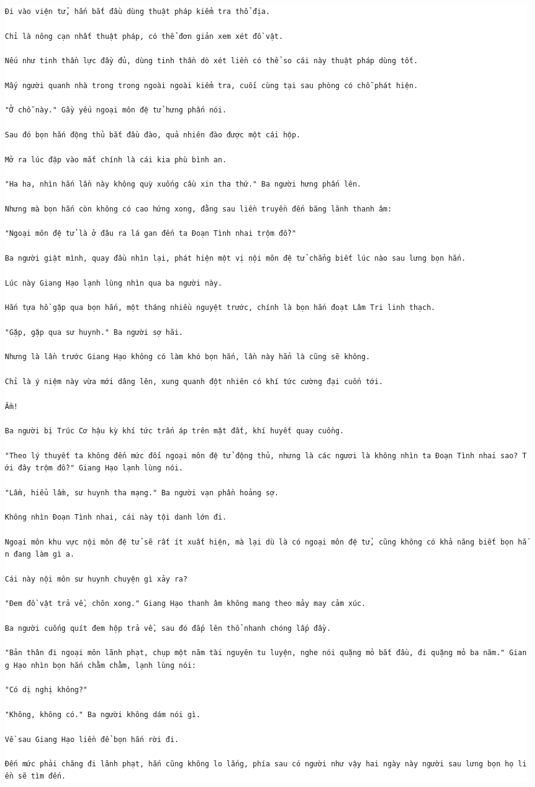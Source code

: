 	Đi vào viện tử, hắn bắt đầu dùng thuật pháp kiểm tra thổ địa.

	Chỉ là nông cạn nhất thuật pháp, có thể đơn giản xem xét đồ vật.

	Nếu như tinh thần lực đầy đủ, dùng tinh thần dò xét liền có thể so cái này thuật pháp dùng tốt.

	Mấy người quanh nhà trong trong ngoài ngoài kiểm tra, cuối cùng tại sau phòng có chỗ phát hiện.

	"Ở chỗ này." Gầy yếu ngoại môn đệ tử hưng phấn nói.

	Sau đó bọn hắn động thủ bắt đầu đào, quả nhiên đào được một cái hộp.

	Mở ra lúc đập vào mắt chính là cái kia phù bình an.

	"Ha ha, nhìn hắn lần này không quỳ xuống cầu xin tha thứ." Ba người hưng phấn lên.

	Nhưng mà bọn hắn còn không có cao hứng xong, đằng sau liền truyền đến băng lãnh thanh âm:

	"Ngoại môn đệ tử là ở đâu ra lá gan đến ta Đoạn Tình nhai trộm đồ?"

	Ba người giật mình, quay đầu nhìn lại, phát hiện một vị nội môn đệ tử chẳng biết lúc nào sau lưng bọn hắn.

	Lúc này Giang Hạo lạnh lùng nhìn qua ba người này.

	Hắn tựa hồ gặp qua bọn hắn, một tháng nhiều nguyệt trước, chính là bọn hắn đoạt Lâm Tri linh thạch.

	"Gặp, gặp qua sư huynh." Ba người sợ hãi.

	Nhưng là lần trước Giang Hạo không có làm khó bọn hắn, lần này hẳn là cũng sẽ không.

	Chỉ là ý niệm này vừa mới dâng lên, xung quanh đột nhiên có khí tức cường đại cuốn tới.

	Ầm!

	Ba người bị Trúc Cơ hậu kỳ khí tức trấn áp trên mặt đất, khí huyết quay cuồng.

	"Theo lý thuyết ta không đến mức đối ngoại môn đệ tử động thủ, nhưng là các ngươi là không nhìn ta Đoạn Tình nhai sao? Tới đây trộm đồ?" Giang Hạo lạnh lùng nói.

	"Lầm, hiểu lầm, sư huynh tha mạng." Ba người vạn phần hoảng sợ.

	Không nhìn Đoạn Tình nhai, cái này tội danh lớn đi.

	Ngoại môn khu vực nội môn đệ tử sẽ rất ít xuất hiện, mà lại dù là có ngoại môn đệ tử, cũng không có khả năng biết bọn hắn đang làm gì a.

	Cái này nội môn sư huynh chuyện gì xảy ra?

	"Đem đồ vật trả về, chôn xong." Giang Hạo thanh âm không mang theo mảy may cảm xúc.

	Ba người cuống quít đem hộp trả về, sau đó đắp lên thổ nhanh chóng lấp đầy.

	"Bản thân đi ngoại môn lãnh phạt, chụp một năm tài nguyên tu luyện, nghe nói quặng mỏ bắt đầu, đi quặng mỏ ba năm." Giang Hạo nhìn bọn hắn chằm chằm, lạnh lùng nói:

	"Có dị nghị không?"

	"Không, không có." Ba người không dám nói gì.

	Về sau Giang Hạo liền để bọn hắn rời đi.

	Đến mức phải chăng đi lãnh phạt, hắn cũng không lo lắng, phía sau có người như vậy hai ngày này người sau lưng bọn họ liền sẽ tìm đến.

